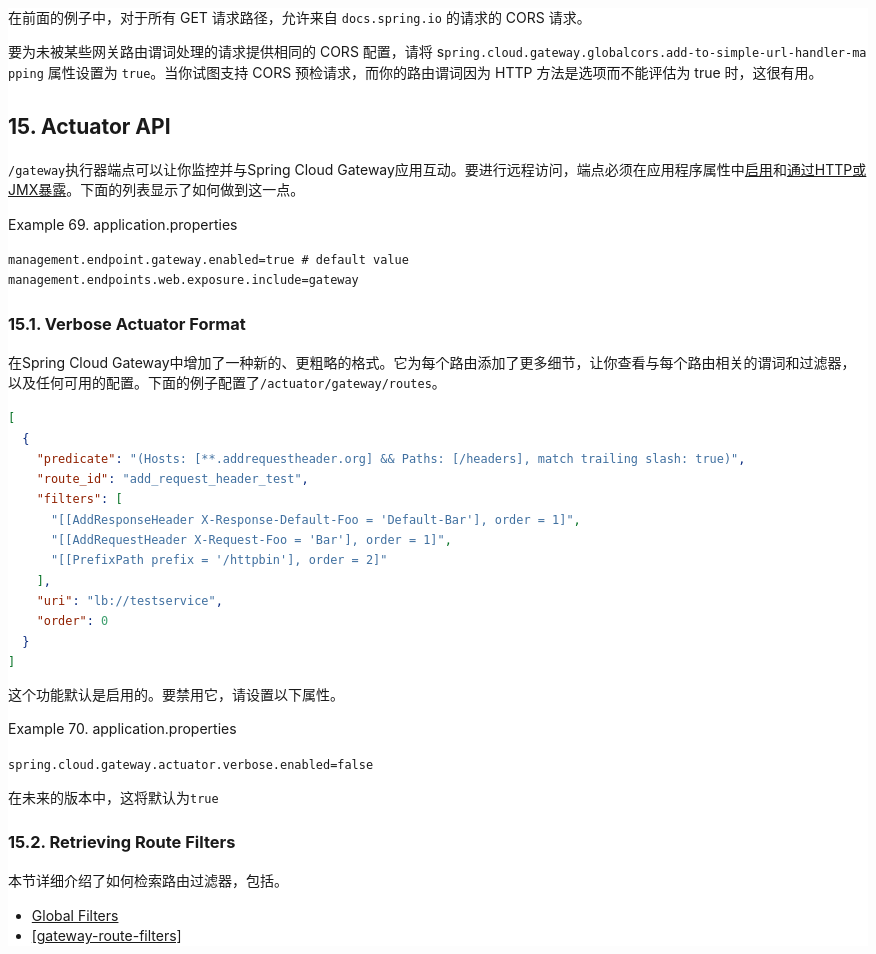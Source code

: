 在前面的例子中，对于所有 GET 请求路径，允许来自 `docs.spring.io` 的请求的 CORS 请求。

要为未被某些网关路由谓词处理的请求提供相同的 CORS 配置，请将 s`pring.cloud.gateway.globalcors.add-to-simple-url-handler-mapping` 属性设置为 `true`。当你试图支持 CORS 预检请求，而你的路由谓词因为 HTTP 方法是选项而不能评估为 true 时，这很有用。

## 15. Actuator API

`/gateway`执行器端点可以让你监控并与Spring Cloud Gateway应用互动。要进行远程访问，端点必须在应用程序属性中[启用](https://docs.spring.io/spring-boot/docs/current/reference/html/production-ready-endpoints.html#production-ready-endpoints-enabling-endpoints)和[通过HTTP或JMX暴露](https://docs.spring.io/spring-boot/docs/current/reference/html/production-ready-endpoints.html#production-ready-endpoints-exposing-endpoints)。下面的列表显示了如何做到这一点。

Example 69. application.properties

```properties
management.endpoint.gateway.enabled=true # default value
management.endpoints.web.exposure.include=gateway
```

### 15.1. Verbose Actuator Format

在Spring Cloud Gateway中增加了一种新的、更粗略的格式。它为每个路由添加了更多细节，让你查看与每个路由相关的谓词和过滤器，以及任何可用的配置。下面的例子配置了`/actuator/gateway/routes`。

```json
[
  {
    "predicate": "(Hosts: [**.addrequestheader.org] && Paths: [/headers], match trailing slash: true)",
    "route_id": "add_request_header_test",
    "filters": [
      "[[AddResponseHeader X-Response-Default-Foo = 'Default-Bar'], order = 1]",
      "[[AddRequestHeader X-Request-Foo = 'Bar'], order = 1]",
      "[[PrefixPath prefix = '/httpbin'], order = 2]"
    ],
    "uri": "lb://testservice",
    "order": 0
  }
]
```

这个功能默认是启用的。要禁用它，请设置以下属性。

Example 70. application.properties

```properties
spring.cloud.gateway.actuator.verbose.enabled=false
```

在未来的版本中，这将默认为`true`

### 15.2. Retrieving Route Filters

本节详细介绍了如何检索路由过滤器，包括。

- [Global Filters](https://docs.spring.io/spring-cloud-gateway/docs/current/reference/html/#gateway-global-filters)
- [[gateway-route-filters]](https://docs.spring.io/spring-cloud-gateway/docs/current/reference/html/#gateway-route-filters)
